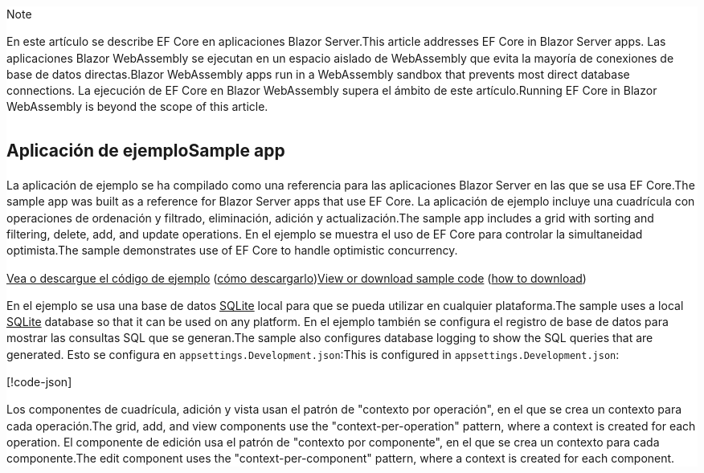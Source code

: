 > [!NOTE]
> <span data-ttu-id="e204a-109">En este artículo se describe EF Core en aplicaciones Blazor Server.</span><span class="sxs-lookup"><span data-stu-id="e204a-109">This article addresses EF Core in Blazor Server apps.</span></span> <span data-ttu-id="e204a-110">Las aplicaciones Blazor WebAssembly se ejecutan en un espacio aislado de WebAssembly que evita la mayoría de conexiones de base de datos directas.</span><span class="sxs-lookup"><span data-stu-id="e204a-110">Blazor WebAssembly apps run in a WebAssembly sandbox that prevents most direct database connections.</span></span> <span data-ttu-id="e204a-111">La ejecución de EF Core en Blazor WebAssembly supera el ámbito de este artículo.</span><span class="sxs-lookup"><span data-stu-id="e204a-111">Running EF Core in Blazor WebAssembly is beyond the scope of this article.</span></span>

<h2 id="sample-app-5x"><span data-ttu-id="e204a-112">Aplicación de ejemplo</span><span class="sxs-lookup"><span data-stu-id="e204a-112">Sample app</span></span></h2>

<span data-ttu-id="e204a-113">La aplicación de ejemplo se ha compilado como una referencia para las aplicaciones Blazor Server en las que se usa EF Core.</span><span class="sxs-lookup"><span data-stu-id="e204a-113">The sample app was built as a reference for Blazor Server apps that use EF Core.</span></span> <span data-ttu-id="e204a-114">La aplicación de ejemplo incluye una cuadrícula con operaciones de ordenación y filtrado, eliminación, adición y actualización.</span><span class="sxs-lookup"><span data-stu-id="e204a-114">The sample app includes a grid with sorting and filtering, delete, add, and update operations.</span></span> <span data-ttu-id="e204a-115">En el ejemplo se muestra el uso de EF Core para controlar la simultaneidad optimista.</span><span class="sxs-lookup"><span data-stu-id="e204a-115">The sample demonstrates use of EF Core to handle optimistic concurrency.</span></span>

<span data-ttu-id="e204a-116">[Vea o descargue el código de ejemplo](https://github.com/dotnet/AspNetCore.Docs/tree/master/aspnetcore/blazor/common/samples/5.x/BlazorServerEFCoreSample) ([cómo descargarlo](xref:index#how-to-download-a-sample))</span><span class="sxs-lookup"><span data-stu-id="e204a-116">[View or download sample code](https://github.com/dotnet/AspNetCore.Docs/tree/master/aspnetcore/blazor/common/samples/5.x/BlazorServerEFCoreSample) ([how to download](xref:index#how-to-download-a-sample))</span></span>

<span data-ttu-id="e204a-117">En el ejemplo se usa una base de datos [SQLite](https://www.sqlite.org/index.html) local para que se pueda utilizar en cualquier plataforma.</span><span class="sxs-lookup"><span data-stu-id="e204a-117">The sample uses a local [SQLite](https://www.sqlite.org/index.html) database so that it can be used on any platform.</span></span> <span data-ttu-id="e204a-118">En el ejemplo también se configura el registro de base de datos para mostrar las consultas SQL que se generan.</span><span class="sxs-lookup"><span data-stu-id="e204a-118">The sample also configures database logging to show the SQL queries that are generated.</span></span> <span data-ttu-id="e204a-119">Esto se configura en `appsettings.Development.json`:</span><span class="sxs-lookup"><span data-stu-id="e204a-119">This is configured in `appsettings.Development.json`:</span></span>

[!code-json[](./common/samples/5.x/BlazorServerEFCoreSample/BlazorServerDbContextExample/appsettings.Development.json?highlight=8)]

<span data-ttu-id="e204a-120">Los componentes de cuadrícula, adición y vista usan el patrón de "contexto por operación", en el que se crea un contexto para cada operación.</span><span class="sxs-lookup"><span data-stu-id="e204a-120">The grid, add, and view components use the "context-per-operation" pattern, where a context is created for each operation.</span></span> <span data-ttu-id="e204a-121">El componente de edición usa el patrón de "contexto por componente", en el que se crea un contexto para cada componente.</span><span class="sxs-lookup"><span data-stu-id="e204a-121">The edit component uses the "context-per-component" pattern, where a context is created for each component.</span></span>
